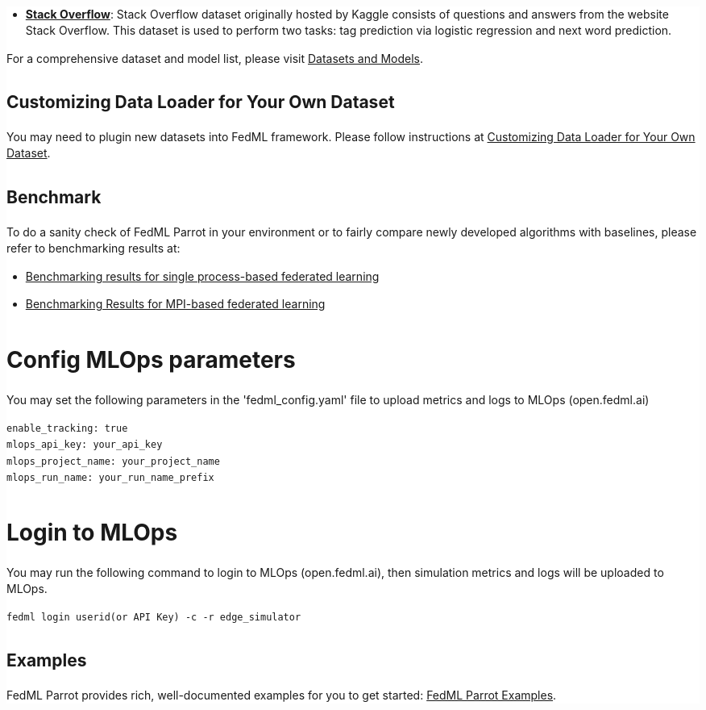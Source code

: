 - **[Stack Overflow](https://github.com/FedML-AI/FedML/tree/master/data/stackoverflow)**:
Stack Overflow dataset originally hosted by Kaggle consists of questions and answers from the website Stack Overflow. This dataset is used to perform two tasks: tag prediction via logistic regression and next word prediction. 

For a comprehensive dataset and model list, please visit [Datasets and Models](./user_guide/datasets-and-models.md).

## Customizing Data Loader for Your Own Dataset
You may need to plugin new datasets into FedML framework. Please follow instructions at [Customizing Data Loader for Your Own Dataset](./user_guide/data_loader_customization.md).


## Benchmark
To do a sanity check of FedML Parrot in your environment or to fairly compare newly developed algorithms with baselines, please refer to benchmarking results at:
- [Benchmarking results for single process-based federated learning](./benchmark/BENCHMARK_simulation.md)

- [Benchmarking Results for MPI-based federated learning](./benchmark/BENCHMARK_MPI.md)


# Config MLOps parameters
You may set the following parameters in the 'fedml_config.yaml' file
to upload metrics and logs to MLOps (open.fedml.ai)
```
enable_tracking: true
mlops_api_key: your_api_key
mlops_project_name: your_project_name
mlops_run_name: your_run_name_prefix
```

# Login to MLOps
You may run the following command to login to MLOps (open.fedml.ai), 
then simulation metrics and logs will be uploaded to MLOps.
```
fedml login userid(or API Key) -c -r edge_simulator
``` 

## Examples
FedML Parrot provides rich, well-documented examples for you to get started: [FedML Parrot Examples](./examples.md).
